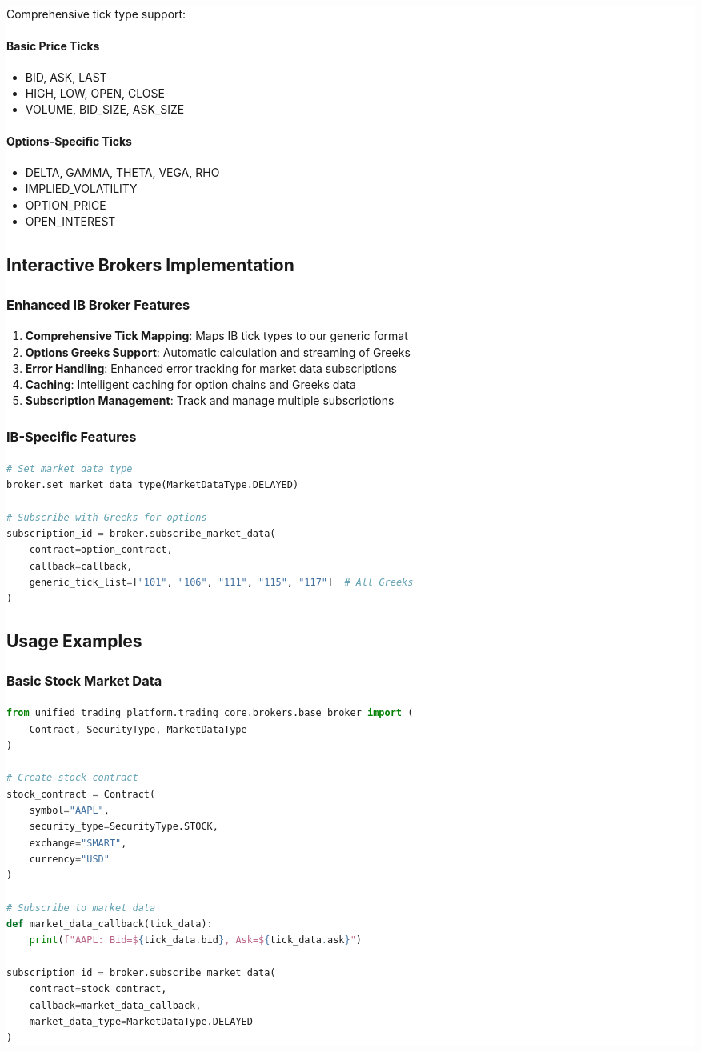 Comprehensive tick type support:

#### Basic Price Ticks
- BID, ASK, LAST
- HIGH, LOW, OPEN, CLOSE
- VOLUME, BID_SIZE, ASK_SIZE

#### Options-Specific Ticks
- DELTA, GAMMA, THETA, VEGA, RHO
- IMPLIED_VOLATILITY
- OPTION_PRICE
- OPEN_INTEREST

## Interactive Brokers Implementation

### Enhanced IB Broker Features

1. **Comprehensive Tick Mapping**: Maps IB tick types to our generic format
2. **Options Greeks Support**: Automatic calculation and streaming of Greeks
3. **Error Handling**: Enhanced error tracking for market data subscriptions
4. **Caching**: Intelligent caching for option chains and Greeks data
5. **Subscription Management**: Track and manage multiple subscriptions

### IB-Specific Features

```python
# Set market data type
broker.set_market_data_type(MarketDataType.DELAYED)

# Subscribe with Greeks for options
subscription_id = broker.subscribe_market_data(
    contract=option_contract,
    callback=callback,
    generic_tick_list=["101", "106", "111", "115", "117"]  # All Greeks
)
```

## Usage Examples

### Basic Stock Market Data
```python
from unified_trading_platform.trading_core.brokers.base_broker import (
    Contract, SecurityType, MarketDataType
)

# Create stock contract
stock_contract = Contract(
    symbol="AAPL",
    security_type=SecurityType.STOCK,
    exchange="SMART",
    currency="USD"
)

# Subscribe to market data
def market_data_callback(tick_data):
    print(f"AAPL: Bid=${tick_data.bid}, Ask=${tick_data.ask}")

subscription_id = broker.subscribe_market_data(
    contract=stock_contract,
    callback=market_data_callback,
    market_data_type=MarketDataType.DELAYED
)
```
